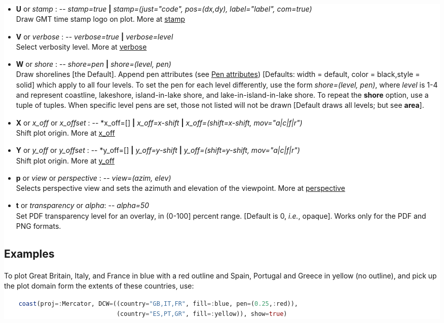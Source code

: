 - **U** or *stamp* : -- *stamp=true* **|** *stamp=(just="code", pos=(dx,dy), label="label", com=true)*\
   Draw GMT time stamp logo on plot. More at [stamp](@ref)

- **V** or *verbose* : -- *verbose=true* **|** *verbose=level*\
   Select verbosity level. More at [verbose](@ref)

- **W**  or *shore* : -- *shore=pen* **|** *shore=(level, pen)*\
   Draw shorelines [the Default]. Append pen attributes (see [Pen attributes](@ref)) [Defaults: width = default, color = black,style = solid] which apply to all four levels. To set the pen for each level differently, use the form *shore=(level, pen)*, where *level* is 1-4 and represent coastline, lakeshore, island-in-lake shore, and lake-in-island-in-lake shore. To repeat the **shore** option, use a tuple of tuples. When specific level pens are set, those not listed will not be drawn [Default draws all levels; but see **area**].

- **X** or *x_off* or *x_offset* : -- *x_off=[] **|** *x_off=x-shift* **|** *x_off=(shift=x-shift, mov="a|c|f|r")*\
   Shift plot origin. More at [x_off](@ref)

- **Y** or *y_off* or *y_offset* : -- *y_off=[] **|** *y_off=y-shift* **|** *y_off=(shift=y-shift, mov="a|c|f|r")*\
   Shift plot origin. More at [y_off](@ref)

- **p** or *view* or *perspective* : -- *view=(azim, elev)*\
   Selects perspective view and sets the azimuth and elevation of the viewpoint. More at [perspective](@ref)

- **t** or *transparency* or *alpha*: -- *alpha=50*\
   Set PDF transparency level for an overlay, in (0-100] percent range. [Default is 0, *i.e.*, opaque].
   Works only for the PDF and PNG formats.

Examples
--------

To plot Great Britain, Italy, and France in blue with a red outline and Spain, Portugal and Greece in yellow
(no outline), and pick up the plot domain form the extents of these countries, use:

```julia
    coast(proj=:Mercator, DCW=((country="GB,IT,FR", fill=:blue, pen=(0.25,:red)),
                               (country="ES,PT,GR", fill=:yellow)), show=true)
```